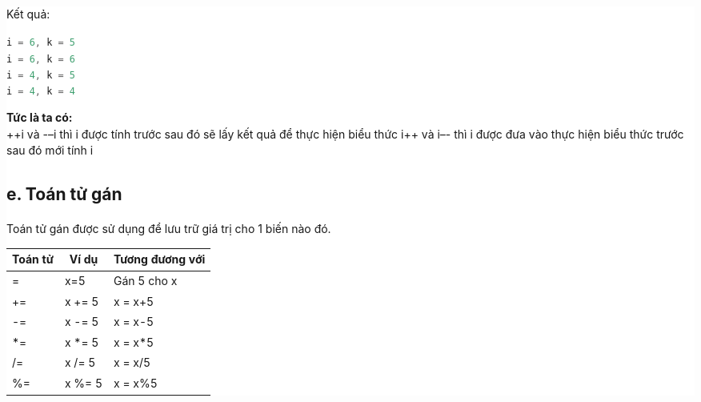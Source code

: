 Kết quả:
```C
i = 6, k = 5
i = 6, k = 6
i = 4, k = 5
i = 4, k = 4
```

**Tức là ta có:**<br>
++i và -–i thì i được tính trước sau đó sẽ lấy kết quả để thực hiện biểu thức
i++ và i–- thì i được đưa vào thực hiện biểu thức trước sau đó mới tính i

## **e. Toán tử gán**
Toán tử gán được sử dụng để lưu trữ giá trị cho 1 biến nào đó.

Toán tử|Ví dụ|Tương đương với
-------|-----|---------------
=|x=5|Gán 5 cho x
+=|x += 5| x = x+5
-=|x -= 5| x = x-5
*=|x *= 5| x = x*5
/=|x /= 5| x = x/5
%=|x %= 5| x = x%5

